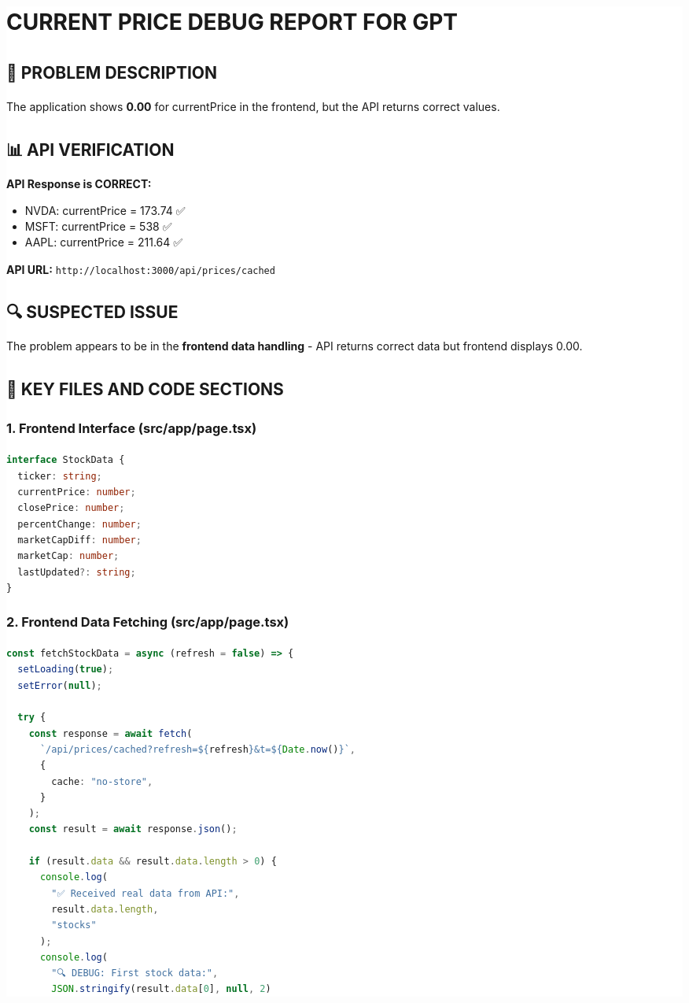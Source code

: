 # CURRENT PRICE DEBUG REPORT FOR GPT

## 🚨 PROBLEM DESCRIPTION

The application shows **0.00** for currentPrice in the frontend, but the API returns correct values.

## 📊 API VERIFICATION

**API Response is CORRECT:**

- NVDA: currentPrice = 173.74 ✅
- MSFT: currentPrice = 538 ✅
- AAPL: currentPrice = 211.64 ✅

**API URL:** `http://localhost:3000/api/prices/cached`

## 🔍 SUSPECTED ISSUE

The problem appears to be in the **frontend data handling** - API returns correct data but frontend displays 0.00.

## 📁 KEY FILES AND CODE SECTIONS

### 1. Frontend Interface (src/app/page.tsx)

```typescript
interface StockData {
  ticker: string;
  currentPrice: number;
  closePrice: number;
  percentChange: number;
  marketCapDiff: number;
  marketCap: number;
  lastUpdated?: string;
}
```

### 2. Frontend Data Fetching (src/app/page.tsx)

```typescript
const fetchStockData = async (refresh = false) => {
  setLoading(true);
  setError(null);

  try {
    const response = await fetch(
      `/api/prices/cached?refresh=${refresh}&t=${Date.now()}`,
      {
        cache: "no-store",
      }
    );
    const result = await response.json();

    if (result.data && result.data.length > 0) {
      console.log(
        "✅ Received real data from API:",
        result.data.length,
        "stocks"
      );
      console.log(
        "🔍 DEBUG: First stock data:",
        JSON.stringify(result.data[0], null, 2)
```